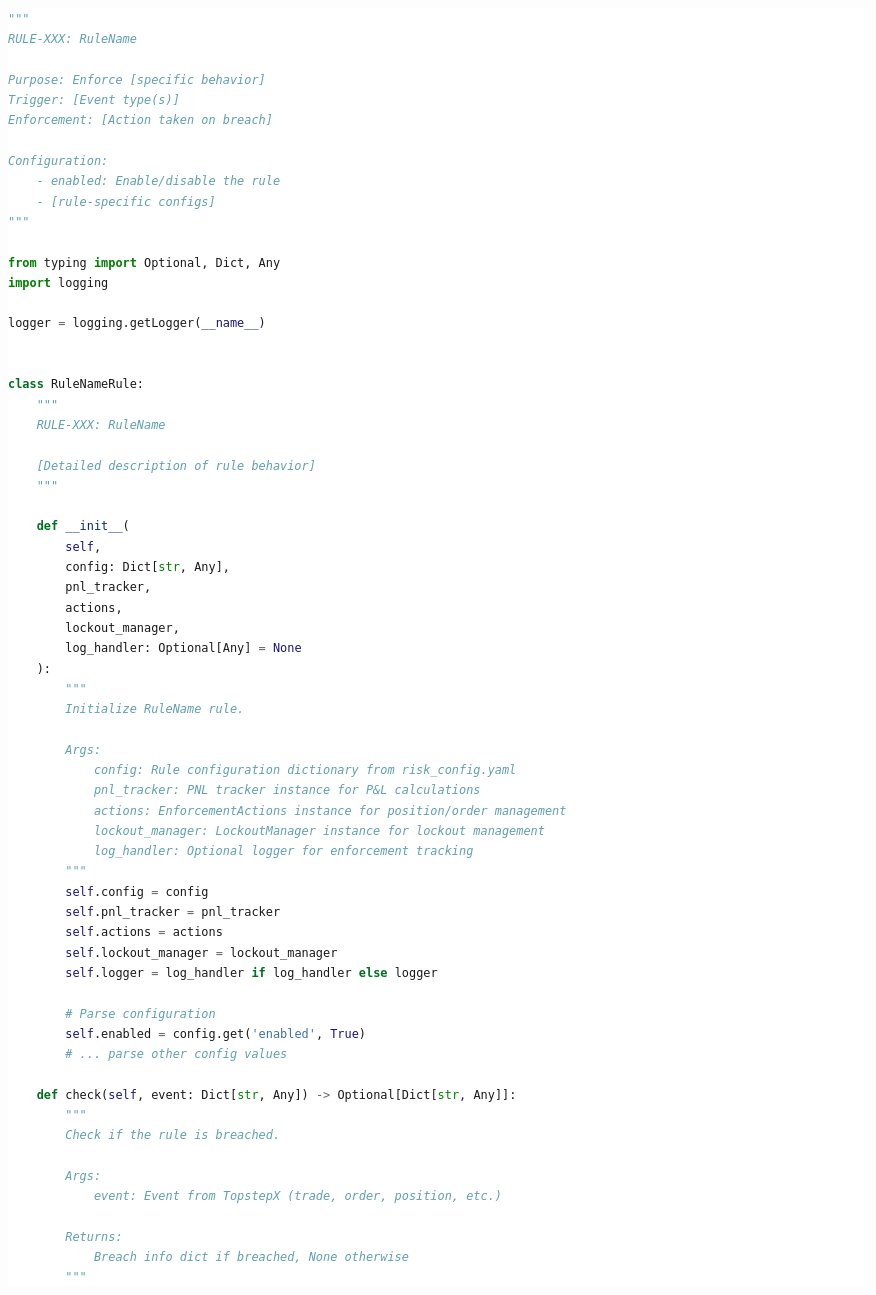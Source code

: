 ```python
"""
RULE-XXX: RuleName

Purpose: Enforce [specific behavior]
Trigger: [Event type(s)]
Enforcement: [Action taken on breach]

Configuration:
    - enabled: Enable/disable the rule
    - [rule-specific configs]
"""

from typing import Optional, Dict, Any
import logging

logger = logging.getLogger(__name__)


class RuleNameRule:
    """
    RULE-XXX: RuleName

    [Detailed description of rule behavior]
    """

    def __init__(
        self,
        config: Dict[str, Any],
        pnl_tracker,
        actions,
        lockout_manager,
        log_handler: Optional[Any] = None
    ):
        """
        Initialize RuleName rule.

        Args:
            config: Rule configuration dictionary from risk_config.yaml
            pnl_tracker: PNL tracker instance for P&L calculations
            actions: EnforcementActions instance for position/order management
            lockout_manager: LockoutManager instance for lockout management
            log_handler: Optional logger for enforcement tracking
        """
        self.config = config
        self.pnl_tracker = pnl_tracker
        self.actions = actions
        self.lockout_manager = lockout_manager
        self.logger = log_handler if log_handler else logger

        # Parse configuration
        self.enabled = config.get('enabled', True)
        # ... parse other config values

    def check(self, event: Dict[str, Any]) -> Optional[Dict[str, Any]]:
        """
        Check if the rule is breached.

        Args:
            event: Event from TopstepX (trade, order, position, etc.)

        Returns:
            Breach info dict if breached, None otherwise
        """
```